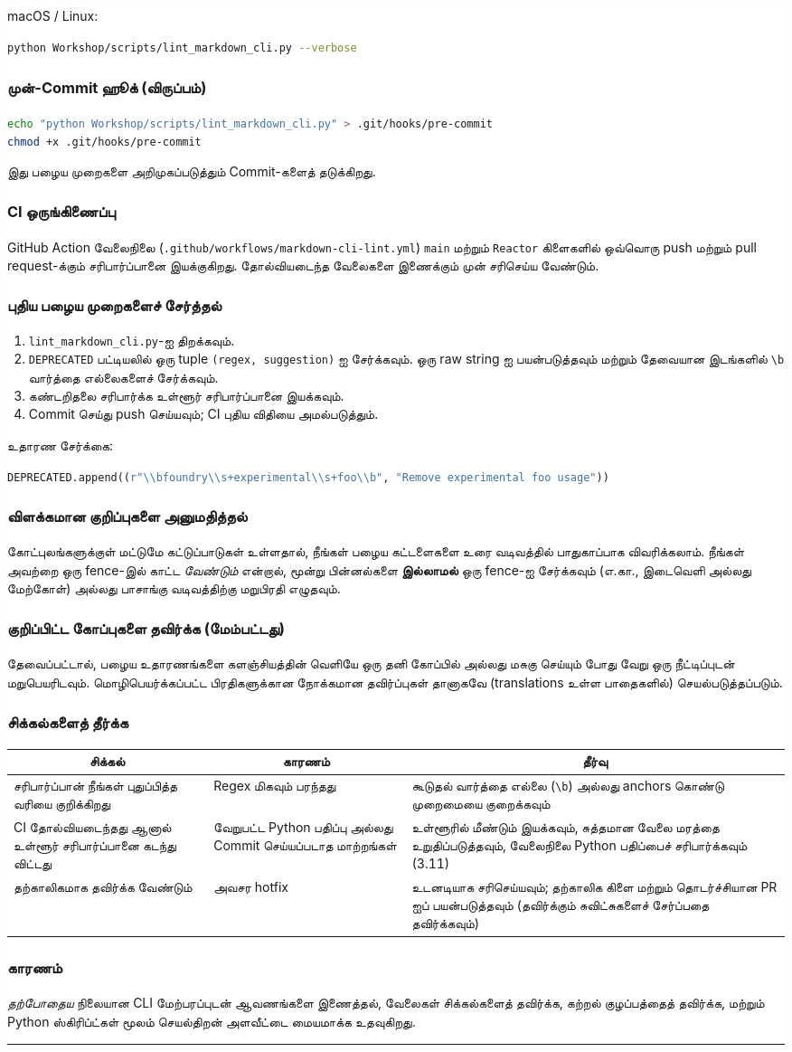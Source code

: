 macOS / Linux:
```bash
python Workshop/scripts/lint_markdown_cli.py --verbose
```

### முன்-Commit ஹூக் (விருப்பம்)
```bash
echo "python Workshop/scripts/lint_markdown_cli.py" > .git/hooks/pre-commit
chmod +x .git/hooks/pre-commit
```
இது பழைய முறைகளை அறிமுகப்படுத்தும் Commit-களைத் தடுக்கிறது.

### CI ஒருங்கிணைப்பு
GitHub Action வேலைநிலை (`.github/workflows/markdown-cli-lint.yml`) `main` மற்றும் `Reactor` கிளைகளில் ஒவ்வொரு push மற்றும் pull request-க்கும் சரிபார்ப்பானை இயக்குகிறது. தோல்வியடைந்த வேலைகளை இணைக்கும் முன் சரிசெய்ய வேண்டும்.

### புதிய பழைய முறைகளைச் சேர்த்தல்
1. `lint_markdown_cli.py`-ஐ திறக்கவும்.
2. `DEPRECATED` பட்டியலில் ஒரு tuple `(regex, suggestion)` ஐ சேர்க்கவும். ஒரு raw string ஐ பயன்படுத்தவும் மற்றும் தேவையான இடங்களில் `\b` வார்த்தை எல்லைகளைச் சேர்க்கவும்.
3. கண்டறிதலை சரிபார்க்க உள்ளூர் சரிபார்ப்பானை இயக்கவும்.
4. Commit செய்து push செய்யவும்; CI புதிய விதியை அமல்படுத்தும்.

உதாரண சேர்க்கை:
```python
DEPRECATED.append((r"\\bfoundry\\s+experimental\\s+foo\\b", "Remove experimental foo usage"))
```

### விளக்கமான குறிப்புகளை அனுமதித்தல்
கோட்புலங்களுக்குள் மட்டுமே கட்டுப்பாடுகள் உள்ளதால், நீங்கள் பழைய கட்டளைகளை உரை வடிவத்தில் பாதுகாப்பாக விவரிக்கலாம். நீங்கள் அவற்றை ஒரு fence-இல் காட்ட *வேண்டும்* என்றால், மூன்று பின்னல்களை **இல்லாமல்** ஒரு fence-ஐ சேர்க்கவும் (எ.கா., இடைவெளி அல்லது மேற்கோள்) அல்லது பாசாங்கு வடிவத்திற்கு மறுபிரதி எழுதவும்.

### குறிப்பிட்ட கோப்புகளை தவிர்க்க (மேம்பட்டது)
தேவைப்பட்டால், பழைய உதாரணங்களை களஞ்சியத்தின் வெளியே ஒரு தனி கோப்பில் அல்லது மசுகு செய்யும் போது வேறு ஒரு நீட்டிப்புடன் மறுபெயரிடவும். மொழிபெயர்க்கப்பட்ட பிரதிகளுக்கான நோக்கமான தவிர்ப்புகள் தானாகவே (translations உள்ள பாதைகளில்) செயல்படுத்தப்படும்.

### சிக்கல்களைத் தீர்க்க
| சிக்கல் | காரணம் | தீர்வு |
|--------|--------|-------|
| சரிபார்ப்பான் நீங்கள் புதுப்பித்த வரியை குறிக்கிறது | Regex மிகவும் பரந்தது | கூடுதல் வார்த்தை எல்லை (`\b`) அல்லது anchors கொண்டு முறைமையை குறைக்கவும் |
| CI தோல்வியடைந்தது ஆனால் உள்ளூர் சரிபார்ப்பானை கடந்து விட்டது | வேறுபட்ட Python பதிப்பு அல்லது Commit செய்யப்படாத மாற்றங்கள் | உள்ளூரில் மீண்டும் இயக்கவும், சுத்தமான வேலை மரத்தை உறுதிப்படுத்தவும், வேலைநிலை Python பதிப்பைச் சரிபார்க்கவும் (3.11) |
| தற்காலிகமாக தவிர்க்க வேண்டும் | அவசர hotfix | உடனடியாக சரிசெய்யவும்; தற்காலிக கிளை மற்றும் தொடர்ச்சியான PR ஐப் பயன்படுத்தவும் (தவிர்க்கும் சுவிட்சுகளைச் சேர்ப்பதை தவிர்க்கவும்) |

### காரணம்
*தற்போதைய* நிலையான CLI மேற்பரப்புடன் ஆவணங்களை இணைத்தல், வேலைகள் சிக்கல்களைத் தவிர்க்க, கற்றல் குழப்பத்தைத் தவிர்க்க, மற்றும் Python ஸ்கிரிப்ட்கள் மூலம் செயல்திறன் அளவீட்டை மையமாக்க உதவுகிறது.

---